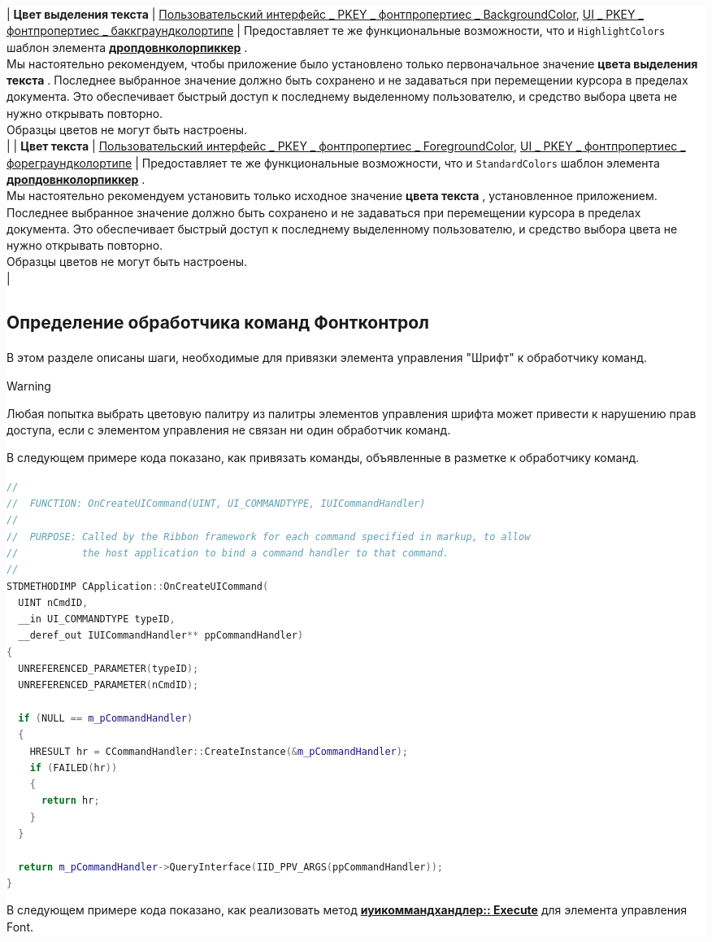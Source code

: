 | **Цвет выделения текста** | [Пользовательский интерфейс \_ PKEY \_ фонтпропертиес \_ BackgroundColor](/windows/desktop/windowsribbon/windowsribbon-reference-properties-uipkey-fontproperties-backgroundcolor), [UI \_ PKEY \_ фонтпропертиес \_ баккграундколортипе](windowsribbon-reference-properties-uipkey-fontproperties-backgroundcolortype.md) | Предоставляет те же функциональные возможности, что и `HighlightColors` шаблон элемента [**дропдовнколорпиккер**](windowsribbon-element-dropdowncolorpicker.md) .<br/> Мы настоятельно рекомендуем, чтобы приложение было установлено только первоначальное значение **цвета выделения текста** . Последнее выбранное значение должно быть сохранено и не задаваться при перемещении курсора в пределах документа. Это обеспечивает быстрый доступ к последнему выделенному пользователю, и средство выбора цвета не нужно открывать повторно.<br/> Образцы цветов не могут быть настроены.<br/> |
| **Цвет текста**           | [Пользовательский интерфейс \_ PKEY \_ фонтпропертиес \_ ForegroundColor](windowsribbon-reference-properties-uipkey-fontproperties-foregroundcolor.md), [UI \_ PKEY \_ фонтпропертиес \_ фореграундколортипе](windowsribbon-reference-properties-uipkey-fontproperties-foregroundcolortype.md)           | Предоставляет те же функциональные возможности, что и `StandardColors` шаблон элемента [**дропдовнколорпиккер**](windowsribbon-element-dropdowncolorpicker.md) .<br/> Мы настоятельно рекомендуем установить только исходное значение **цвета текста** , установленное приложением. Последнее выбранное значение должно быть сохранено и не задаваться при перемещении курсора в пределах документа. Это обеспечивает быстрый доступ к последнему выделенному пользователю, и средство выбора цвета не нужно открывать повторно.<br/> Образцы цветов не могут быть настроены.<br/>            |



 

## <a name="define-a-fontcontrol-command-handler"></a>Определение обработчика команд Фонтконтрол

В этом разделе описаны шаги, необходимые для привязки элемента управления "Шрифт" к обработчику команд.

> [!WARNING]
> Любая попытка выбрать цветовую палитру из палитры элементов управления шрифта может привести к нарушению прав доступа, если с элементом управления не связан ни один обработчик команд.

 

В следующем примере кода показано, как привязать команды, объявленные в разметке к обработчику команд.


```C++
//
//  FUNCTION: OnCreateUICommand(UINT, UI_COMMANDTYPE, IUICommandHandler)
//
//  PURPOSE: Called by the Ribbon framework for each command specified in markup, to allow
//           the host application to bind a command handler to that command.
//
STDMETHODIMP CApplication::OnCreateUICommand(
  UINT nCmdID,
  __in UI_COMMANDTYPE typeID,
  __deref_out IUICommandHandler** ppCommandHandler)
{
  UNREFERENCED_PARAMETER(typeID);
  UNREFERENCED_PARAMETER(nCmdID);

  if (NULL == m_pCommandHandler)
  {
    HRESULT hr = CCommandHandler::CreateInstance(&m_pCommandHandler);
    if (FAILED(hr))
    {
      return hr;
    }
  }

  return m_pCommandHandler->QueryInterface(IID_PPV_ARGS(ppCommandHandler));
}
```



В следующем примере кода показано, как реализовать метод [**иуикоммандхандлер:: Execute**](/windows/desktop/api/uiribbon/nf-uiribbon-iuicommandhandler-execute) для элемента управления Font.
